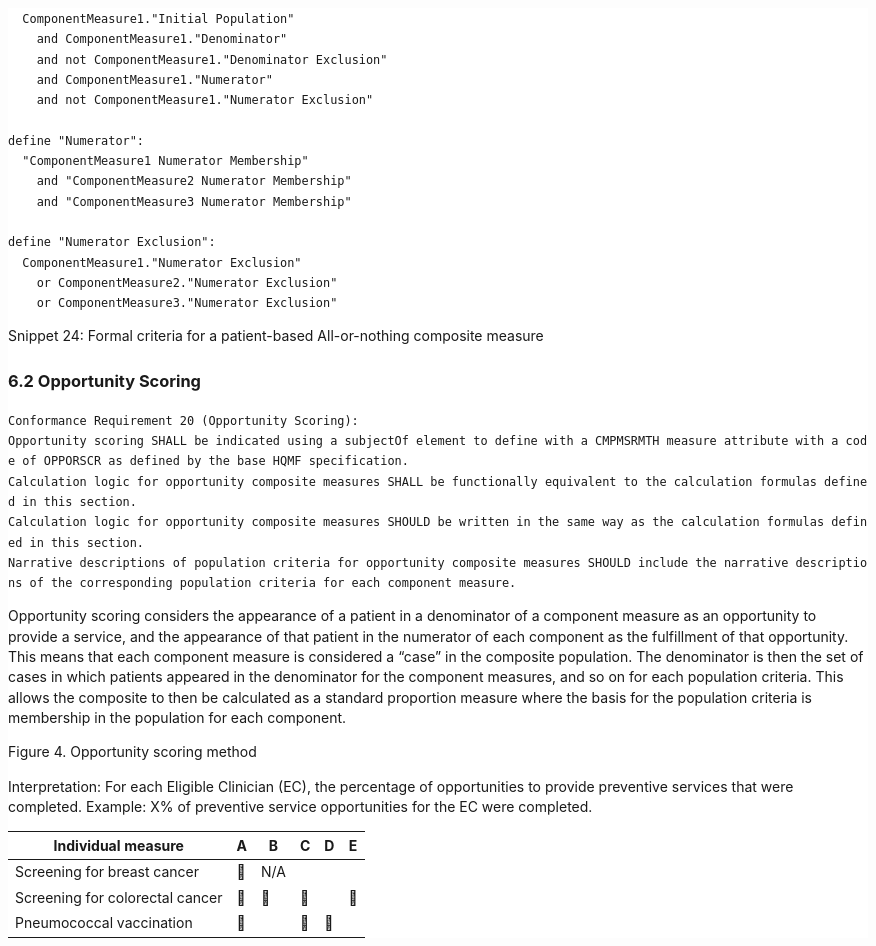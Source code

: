```cql
  ComponentMeasure1."Initial Population"
    and ComponentMeasure1."Denominator"
    and not ComponentMeasure1."Denominator Exclusion"
    and ComponentMeasure1."Numerator"
    and not ComponentMeasure1."Numerator Exclusion"

define "Numerator":
  "ComponentMeasure1 Numerator Membership"
    and "ComponentMeasure2 Numerator Membership"
    and "ComponentMeasure3 Numerator Membership"

define "Numerator Exclusion":
  ComponentMeasure1."Numerator Exclusion"
    or ComponentMeasure2."Numerator Exclusion"
    or ComponentMeasure3."Numerator Exclusion"
```

Snippet 24: Formal criteria for a patient-based All-or-nothing composite measure

### 6.2 Opportunity Scoring

    Conformance Requirement 20 (Opportunity Scoring):
    Opportunity scoring SHALL be indicated using a subjectOf element to define with a CMPMSRMTH measure attribute with a code of OPPORSCR as defined by the base HQMF specification.
    Calculation logic for opportunity composite measures SHALL be functionally equivalent to the calculation formulas defined in this section.
    Calculation logic for opportunity composite measures SHOULD be written in the same way as the calculation formulas defined in this section.
    Narrative descriptions of population criteria for opportunity composite measures SHOULD include the narrative descriptions of the corresponding population criteria for each component measure.

Opportunity scoring considers the appearance of a patient in a denominator of a component measure as an opportunity to provide a service, and the appearance of that patient in the numerator of each component as the fulfillment of that opportunity. This means that each component measure is considered a “case” in the composite population. The denominator is then the set of cases in which patients appeared in the denominator for the component measures, and so on for each population criteria. This allows the composite to then be calculated as a standard proportion measure where the basis for the population criteria is membership in the population for each component.

Figure 4. Opportunity scoring method

Interpretation: For each Eligible Clinician (EC), the percentage of opportunities to provide preventive services that were completed.
Example: X% of preventive service opportunities for the EC were completed.

| Individual measure | A | B | C | D | E |
|----|----|----|----|----|----|
|Screening for breast cancer |  | N/A | | | |
| Screening for colorectal cancer |  |  |  | |  |
| Pneumococcal vaccination |  |  | | 
